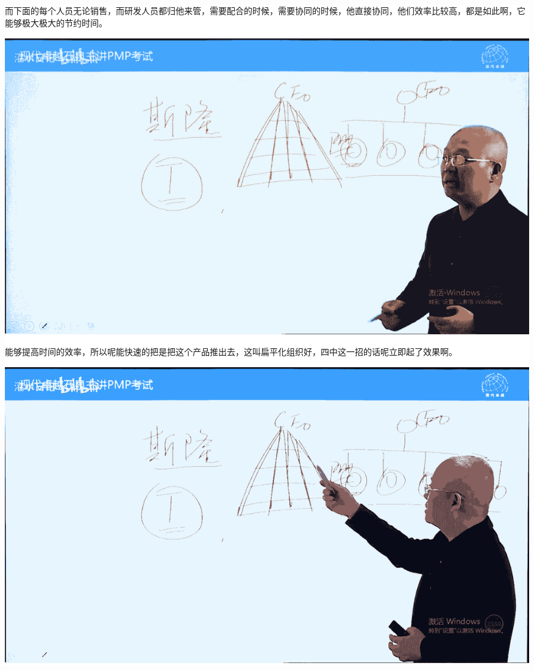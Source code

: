 而下面的每个人员无论销售，而研发人员都归他来管，需要配合的时候，需要协同的时候，他直接协同，他们效率比较高，都是如此啊，它能够极大极大的节约时间。



![](img/1e7c5cb75f34c098fb8a5921b4ce2f41_188.png)

能够提高时间的效率，所以呢能快速的把是把这个产品推出去，这叫扁平化组织好，四中这一招的话呢立即起了效果啊。



![](img/1e7c5cb75f34c098fb8a5921b4ce2f41_190.png)
